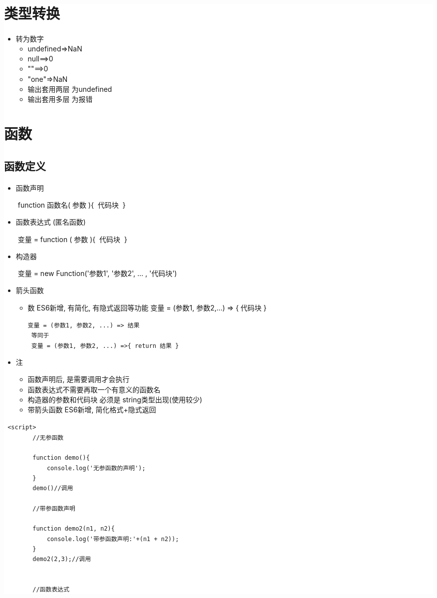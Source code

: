# 类型转换

- 转为数字
  - undefined=>NaN
  - null==>0
  - ""==>0
  - "one"=>NaN
  - 输出套用两层 为undefined
  - 输出套用多层 为报错





# 函数

## 函数定义

- 函数声明

  ​	  function 函数名( 参数 ){
  ​                代码块
  ​            }

- 函数表达式 (匿名函数)

  ​	 变量  = function ( 参数 ){
  ​                代码块
  ​            }

- 构造器

  ​	变量 = new Function('参数1', '参数2', ... , '代码块')

- 箭头函数

  - 数 ES6新增, 有简化, 有隐式返回等功能
    变量 = (参数1, 参数2,...) => { 代码块 }

     	变量 = (参数1, 参数2, ...) => 结果
         等同于
         变量 = (参数1, 参数2, ...) =>{ return 结果 }

- 注

  - 函数声明后, 是需要调用才会执行
  - 函数表达式不需要再取一个有意义的函数名
  - 构造器的参数和代码块 必须是 string类型出现(使用较少)
  - 带箭头函数 ES6新增, 简化格式+隐式返回

```
 <script>
        //无参函数

        function demo(){
            console.log('无参函数的声明');
        }
        demo()//调用

        //带参函数声明

        function demo2(n1, n2){
            console.log('带参函数声明:'+(n1 + n2));
        }
        demo2(2,3);//调用


        //函数表达式
```